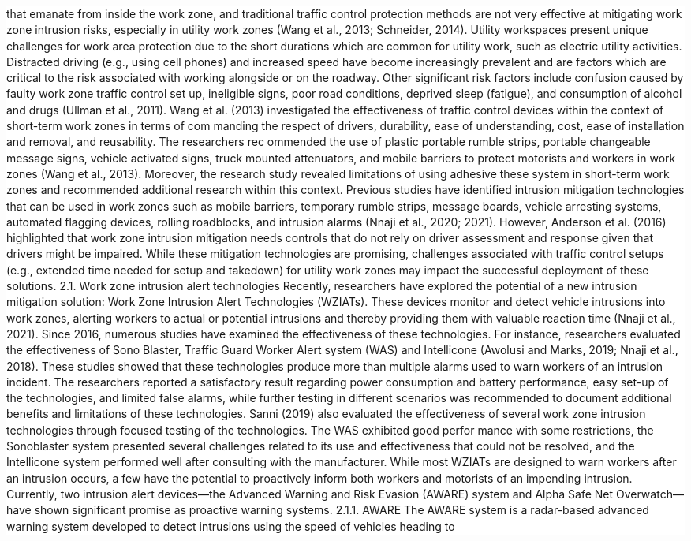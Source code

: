 that emanate from inside the work zone, and traditional traffic control 
protection methods are not very effective at mitigating work zone 
intrusion risks, especially in utility work zones (Wang et al., 2013; 
Schneider, 2014). Utility workspaces present unique challenges for work 
area protection due to the short durations which are common for utility 
work, such as electric utility activities. Distracted driving (e.g., using cell 
phones) and increased speed have become increasingly prevalent and 
are factors which are critical to the risk associated with working 
alongside or on the roadway. Other significant risk factors include 
confusion caused by faulty work zone traffic control set up, ineligible 
signs, poor road conditions, deprived sleep (fatigue), and consumption 
of alcohol and drugs (Ullman et al., 2011). 
Wang et al. (2013) investigated the effectiveness of traffic control 
devices within the context of short-term work zones in terms of com­
manding the respect of drivers, durability, ease of understanding, cost, 
ease of installation and removal, and reusability. The researchers rec­
ommended the use of plastic portable rumble strips, portable changeable 
message signs, vehicle activated signs, truck mounted attenuators, and 
mobile barriers to protect motorists and workers in work zones (Wang 
et al., 2013). Moreover, the research study revealed limitations of using 
adhesive these system in short-term work zones and recommended 
additional research within this context. 
Previous studies have identified intrusion mitigation technologies 
that can be used in work zones such as mobile barriers, temporary 
rumble strips, message boards, vehicle arresting systems, automated 
flagging devices, rolling roadblocks, and intrusion alarms (Nnaji et al., 
2020; 2021). However, Anderson et al. (2016) highlighted that work 
zone intrusion mitigation needs controls that do not rely on driver 
assessment and response given that drivers might be impaired. While 
these mitigation technologies are promising, challenges associated with 
traffic control setups (e.g., extended time needed for setup and takedown) for utility work zones may impact the successful deployment of 
these solutions. 
2.1. Work zone intrusion alert technologies 
Recently, researchers have explored the potential of a new intrusion 
mitigation solution: Work Zone Intrusion Alert Technologies (WZIATs). 
These devices monitor and detect vehicle intrusions into work zones, 
alerting workers to actual or potential intrusions and thereby providing 
them with valuable reaction time (Nnaji et al., 2021). Since 2016, 
numerous studies have examined the effectiveness of these technologies. 
For instance, researchers evaluated the effectiveness of Sono Blaster, 
Traffic Guard Worker Alert system (WAS) and Intellicone (Awolusi and 
Marks, 2019; Nnaji et al., 2018). These studies showed that these 
technologies produce more than multiple alarms used to warn workers 
of an intrusion incident. The researchers reported a satisfactory result 
regarding power consumption and battery performance, easy set-up of 
the technologies, and limited false alarms, while further testing in 
different scenarios was recommended to document additional benefits 
and limitations of these technologies. Sanni (2019) also evaluated the 
effectiveness of several work zone intrusion technologies through 
focused testing of the technologies. The WAS exhibited good perfor­
mance with some restrictions, the Sonoblaster system presented several 
challenges related to its use and effectiveness that could not be resolved, 
and the Intellicone system performed well after consulting with the 
manufacturer. 
While most WZIATs are designed to warn workers after an intrusion 
occurs, a few have the potential to proactively inform both workers and 
motorists of an impending intrusion. Currently, two intrusion alert 
devices—the Advanced Warning and Risk Evasion (AWARE) system and 
Alpha Safe Net Overwatch—have shown significant promise as proactive 
warning systems. 
2.1.1. AWARE 
The AWARE system is a radar-based advanced warning system 
developed to detect intrusions using the speed of vehicles heading to­